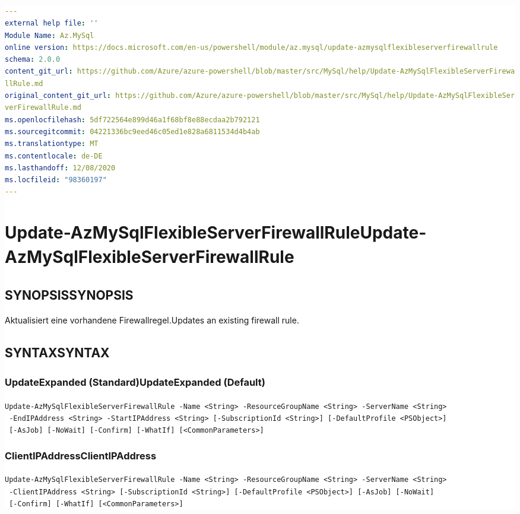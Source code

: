 ```yaml
---
external help file: ''
Module Name: Az.MySql
online version: https://docs.microsoft.com/en-us/powershell/module/az.mysql/update-azmysqlflexibleserverfirewallrule
schema: 2.0.0
content_git_url: https://github.com/Azure/azure-powershell/blob/master/src/MySql/help/Update-AzMySqlFlexibleServerFirewallRule.md
original_content_git_url: https://github.com/Azure/azure-powershell/blob/master/src/MySql/help/Update-AzMySqlFlexibleServerFirewallRule.md
ms.openlocfilehash: 5df722564e899d46a1f68bf8e88ecdaa2b792121
ms.sourcegitcommit: 04221336bc9eed46c05ed1e828a6811534d4b4ab
ms.translationtype: MT
ms.contentlocale: de-DE
ms.lasthandoff: 12/08/2020
ms.locfileid: "98360197"
---
```

# <span data-ttu-id="c1c28-101">Update-AzMySqlFlexibleServerFirewallRule</span><span class="sxs-lookup"><span data-stu-id="c1c28-101">Update-AzMySqlFlexibleServerFirewallRule</span></span>

## <span data-ttu-id="c1c28-102">SYNOPSIS</span><span class="sxs-lookup"><span data-stu-id="c1c28-102">SYNOPSIS</span></span>
<span data-ttu-id="c1c28-103">Aktualisiert eine vorhandene Firewallregel.</span><span class="sxs-lookup"><span data-stu-id="c1c28-103">Updates an existing firewall rule.</span></span>

## <span data-ttu-id="c1c28-104">SYNTAX</span><span class="sxs-lookup"><span data-stu-id="c1c28-104">SYNTAX</span></span>

### <span data-ttu-id="c1c28-105">UpdateExpanded (Standard)</span><span class="sxs-lookup"><span data-stu-id="c1c28-105">UpdateExpanded (Default)</span></span>
```
Update-AzMySqlFlexibleServerFirewallRule -Name <String> -ResourceGroupName <String> -ServerName <String>
 -EndIPAddress <String> -StartIPAddress <String> [-SubscriptionId <String>] [-DefaultProfile <PSObject>]
 [-AsJob] [-NoWait] [-Confirm] [-WhatIf] [<CommonParameters>]
```

### <span data-ttu-id="c1c28-106">ClientIPAddress</span><span class="sxs-lookup"><span data-stu-id="c1c28-106">ClientIPAddress</span></span>
```
Update-AzMySqlFlexibleServerFirewallRule -Name <String> -ResourceGroupName <String> -ServerName <String>
 -ClientIPAddress <String> [-SubscriptionId <String>] [-DefaultProfile <PSObject>] [-AsJob] [-NoWait]
 [-Confirm] [-WhatIf] [<CommonParameters>]
```
